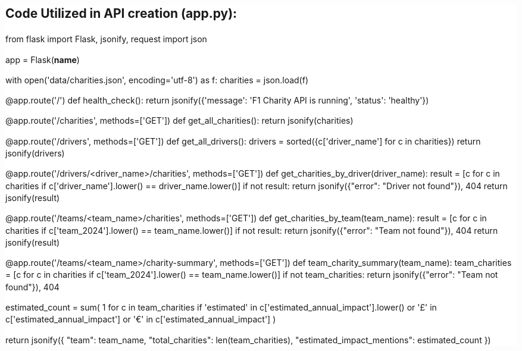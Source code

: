 
## Code Utilized in API creation (app.py):

from flask import Flask, jsonify, request
import json

app = Flask(__name__)


with open('data/charities.json', encoding='utf-8') as f:
    charities = json.load(f)

@app.route('/')
def health_check():
    return jsonify({'message': 'F1 Charity API is running', 'status': 'healthy'})

@app.route('/charities', methods=['GET'])
def get_all_charities():
    return jsonify(charities)

@app.route('/drivers', methods=['GET'])
def get_all_drivers():
    drivers = sorted({c['driver_name'] for c in charities})
    return jsonify(drivers)

@app.route('/drivers/<driver_name>/charities', methods=['GET'])
def get_charities_by_driver(driver_name):
    result = [c for c in charities if c['driver_name'].lower() == driver_name.lower()]
    if not result:
        return jsonify({"error": "Driver not found"}), 404
    return jsonify(result)

@app.route('/teams/<team_name>/charities', methods=['GET'])
def get_charities_by_team(team_name):
    result = [c for c in charities if c['team_2024'].lower() == team_name.lower()]
    if not result:
        return jsonify({"error": "Team not found"}), 404
    return jsonify(result)

@app.route('/teams/<team_name>/charity-summary', methods=['GET'])
def team_charity_summary(team_name):
    team_charities = [c for c in charities if c['team_2024'].lower() == team_name.lower()]
    if not team_charities:
        return jsonify({"error": "Team not found"}), 404

  estimated_count = sum(
        1 for c in team_charities if 'estimated' in c['estimated_annual_impact'].lower() or '£' in c['estimated_annual_impact'] or '€' in c['estimated_annual_impact']
    )

  return jsonify({
        "team": team_name,
        "total_charities": len(team_charities),
        "estimated_impact_mentions": estimated_count
    })
